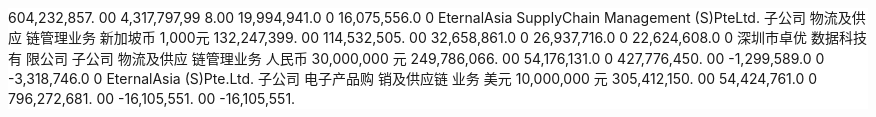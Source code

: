 604,232,857.
00
4,317,797,99
8.00
19,994,941.0
0
16,075,556.0
0
EternalAsia
SupplyChain
Management
(S)PteLtd.
子公司
物流及供应
链管理业务
新加坡币
1,000元
132,247,399.
00
114,532,505.
00
32,658,861.0
0
26,937,716.0
0
22,624,608.0
0
深圳市卓优
数据科技有
限公司
子公司
物流及供应
链管理业务
人民币
30,000,000
元
249,786,066.
00
54,176,131.0
0
427,776,450.
00
-1,299,589.0
0
-3,318,746.0
0
EternalAsia
(S)Pte.Ltd.
子公司
电子产品购
销及供应链
业务
美元
10,000,000
元
305,412,150.
00
54,424,761.0
0
796,272,681.
00
-16,105,551.
00
-16,105,551.
